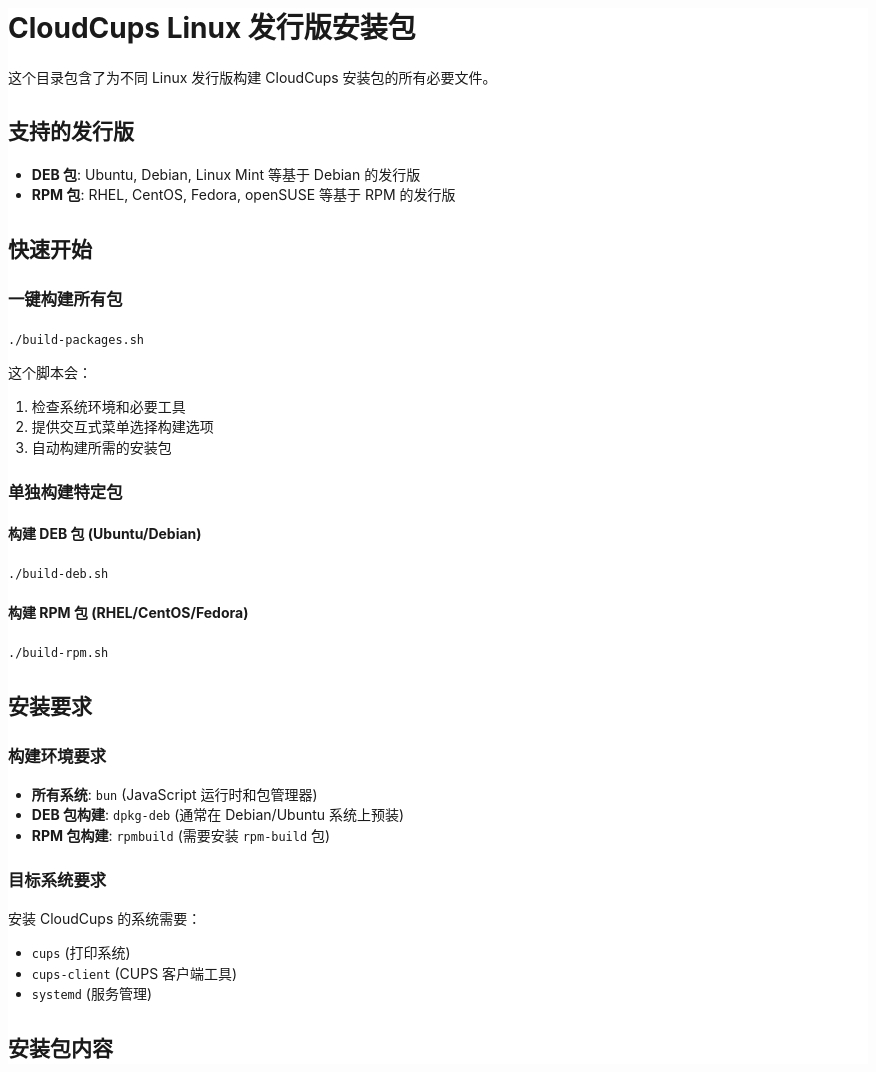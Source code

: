 # CloudCups Linux 发行版安装包

这个目录包含了为不同 Linux 发行版构建 CloudCups 安装包的所有必要文件。

## 支持的发行版

- **DEB 包**: Ubuntu, Debian, Linux Mint 等基于 Debian 的发行版
- **RPM 包**: RHEL, CentOS, Fedora, openSUSE 等基于 RPM 的发行版

## 快速开始

### 一键构建所有包

```bash
./build-packages.sh
```

这个脚本会：
1. 检查系统环境和必要工具
2. 提供交互式菜单选择构建选项
3. 自动构建所需的安装包

### 单独构建特定包

#### 构建 DEB 包 (Ubuntu/Debian)

```bash
./build-deb.sh
```

#### 构建 RPM 包 (RHEL/CentOS/Fedora)

```bash
./build-rpm.sh
```

## 安装要求

### 构建环境要求

- **所有系统**: `bun` (JavaScript 运行时和包管理器)
- **DEB 包构建**: `dpkg-deb` (通常在 Debian/Ubuntu 系统上预装)
- **RPM 包构建**: `rpmbuild` (需要安装 `rpm-build` 包)

### 目标系统要求

安装 CloudCups 的系统需要：
- `cups` (打印系统)
- `cups-client` (CUPS 客户端工具)
- `systemd` (服务管理)

## 安装包内容
